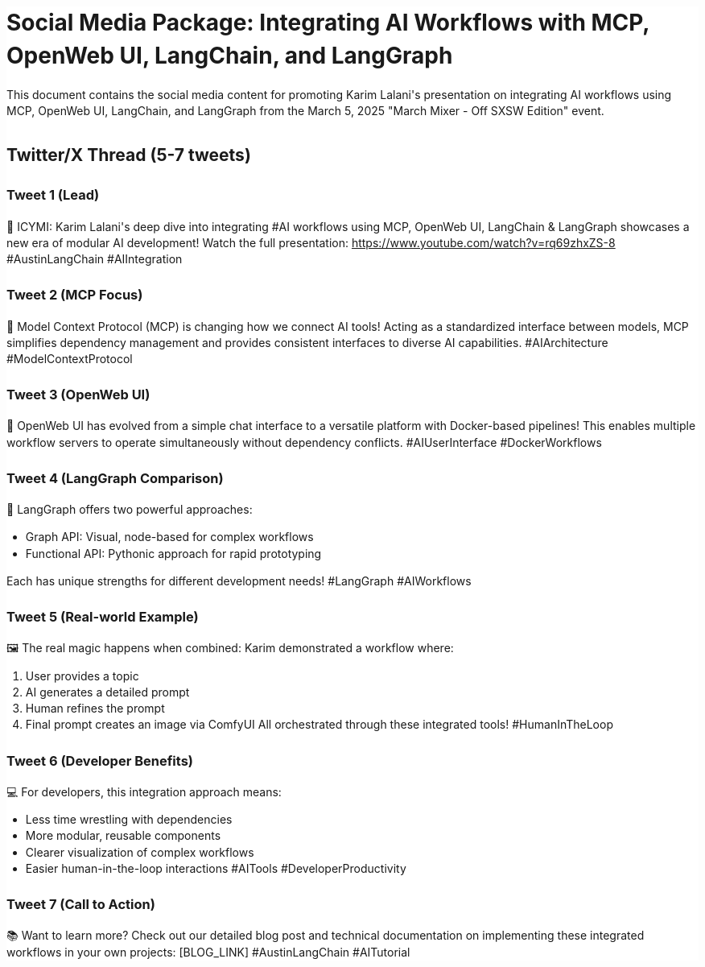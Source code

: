# Social Media Package: Integrating AI Workflows with MCP, OpenWeb UI, LangChain, and LangGraph

This document contains the social media content for promoting Karim Lalani's presentation on integrating AI workflows using MCP, OpenWeb UI, LangChain, and LangGraph from the March 5, 2025 "March Mixer - Off SXSW Edition" event.

## Twitter/X Thread (5-7 tweets)

### Tweet 1 (Lead)
📢 ICYMI: Karim Lalani's deep dive into integrating #AI workflows using MCP, OpenWeb UI, LangChain & LangGraph showcases a new era of modular AI development! Watch the full presentation: https://www.youtube.com/watch?v=rq69zhxZS-8 #AustinLangChain #AIIntegration

### Tweet 2 (MCP Focus)
🔄 Model Context Protocol (MCP) is changing how we connect AI tools! Acting as a standardized interface between models, MCP simplifies dependency management and provides consistent interfaces to diverse AI capabilities. #AIArchitecture #ModelContextProtocol

### Tweet 3 (OpenWeb UI)
🚀 OpenWeb UI has evolved from a simple chat interface to a versatile platform with Docker-based pipelines! This enables multiple workflow servers to operate simultaneously without dependency conflicts. #AIUserInterface #DockerWorkflows

### Tweet 4 (LangGraph Comparison)
🧩 LangGraph offers two powerful approaches:
- Graph API: Visual, node-based for complex workflows
- Functional API: Pythonic approach for rapid prototyping

Each has unique strengths for different development needs! #LangGraph #AIWorkflows

### Tweet 5 (Real-world Example)
🖼️ The real magic happens when combined: Karim demonstrated a workflow where:
1. User provides a topic
2. AI generates a detailed prompt
3. Human refines the prompt
4. Final prompt creates an image via ComfyUI
All orchestrated through these integrated tools! #HumanInTheLoop

### Tweet 6 (Developer Benefits)
💻 For developers, this integration approach means:
- Less time wrestling with dependencies
- More modular, reusable components
- Clearer visualization of complex workflows
- Easier human-in-the-loop interactions
#AITools #DeveloperProductivity

### Tweet 7 (Call to Action)
📚 Want to learn more? Check out our detailed blog post and technical documentation on implementing these integrated workflows in your own projects: [BLOG_LINK] #AustinLangChain #AITutorial
